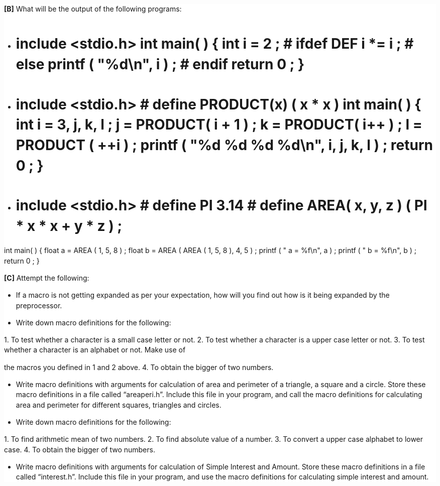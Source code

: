 **[B]** What will be the output of the following programs:

- # include <stdio.h> int main( ) { int i = 2 ; # ifdef DEF i *= i ; # else printf ( "%d\\n", i ) ; # endif return 0 ; }

- # include <stdio.h> # define PRODUCT(x) ( x * x ) int main( ) { int i = 3, j, k, l ; j = PRODUCT( i + 1 ) ; k = PRODUCT( i++ ) ; l = PRODUCT ( ++i ) ; printf ( "%d %d %d %d\\n", i, j, k, l ) ; return 0 ; }

- # include <stdio.h> # define PI 3.14 # define AREA( x, y, z ) ( PI * x * x + y * z ) ;

int main( ) { float a = AREA ( 1, 5, 8 ) ; float b = AREA ( AREA ( 1, 5, 8 ), 4, 5 ) ; printf ( " a = %f\\n", a ) ; printf ( " b = %f\\n", b ) ; return 0 ; }

**[C]** Attempt the following:

- If a macro is not getting expanded as per your expectation, how will you find out how is it being expanded by the preprocessor.

- Write down macro definitions for the following:

1\. To test whether a character is a small case letter or not. 2. To test whether a character is a upper case letter or not. 3. To test whether a character is an alphabet or not. Make use of

the macros you defined in 1 and 2 above. 4. To obtain the bigger of two numbers.

- Write macro definitions with arguments for calculation of area and perimeter of a triangle, a square and a circle. Store these macro definitions in a file called “areaperi.h”. Include this file in your program, and call the macro definitions for calculating area and perimeter for different squares, triangles and circles.

- Write down macro definitions for the following:

1\. To find arithmetic mean of two numbers. 2. To find absolute value of a number. 3. To convert a upper case alphabet to lower case. 4. To obtain the bigger of two numbers.

- Write macro definitions with arguments for calculation of Simple Interest and Amount. Store these macro definitions in a file called “interest.h”. Include this file in your program, and use the macro definitions for calculating simple interest and amount.